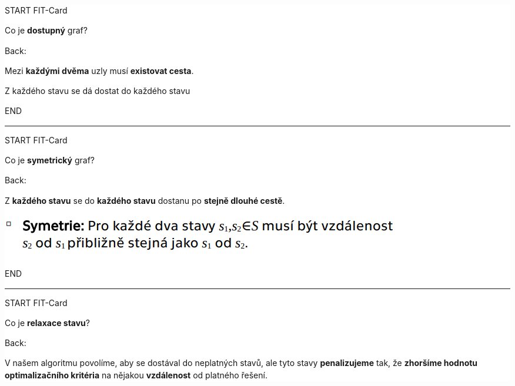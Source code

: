 
START
FIT-Card

Co je **dostupný** graf?

Back:

Mezi **každými dvěma** uzly musí **existovat cesta**.


Z každého stavu se dá dostat do každého stavu


END

---


START
FIT-Card

Co je **symetrický** graf?

Back:

Z **každého stavu** se do **každého stavu** dostanu po **stejně dlouhé cestě**.

![](../../Assets/Pasted%20image%2020241107110149.png)

END

---


START
FIT-Card

Co je **relaxace stavu**?

Back:

V našem algoritmu povolíme, aby se dostával do neplatných stavů, ale tyto stavy **penalizujeme** tak, že **zhoršíme hodnotu optimalizačního kritéria** na nějakou **vzdálenost** od platného řešení.
